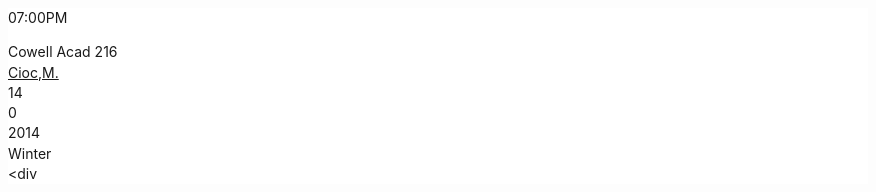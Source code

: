 07:00PM</div><div class="cell locationCol">Cowell Acad 216</div><div class="cell instructorCol"><div><a href="http://history.ucsc.edu/faculty/profiles/singleton.php?inc_graduate=true&amp;inc_faculty=true&amp;singleton=true&amp;cruz_id=cioc">Cioc,M.</a></div></div><div class="cell enrlTotCol">14</div><div class="cell availSeatsCol">0</div></div><div class="row odd"><div class="cell yearCol">2014</div><div class="cell qtrCol">Winter</div><div